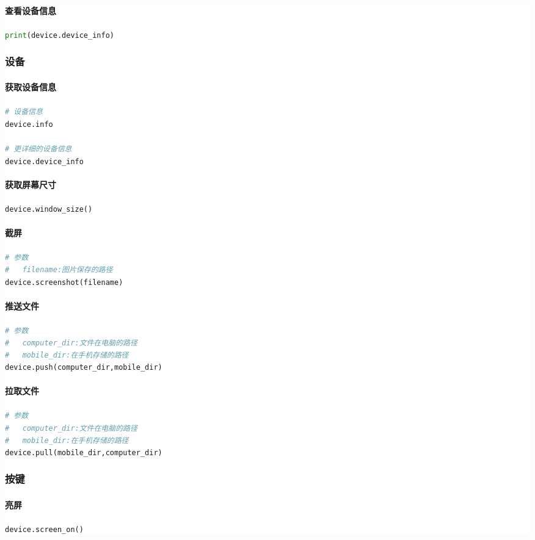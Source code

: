 #### 查看设备信息

```python
print(device.device_info)
```

### 设备

#### 获取设备信息

```python
# 设备信息
device.info

# 更详细的设备信息
device.device_info
```

#### 获取屏幕尺寸

```python
device.window_size()
```

#### 截屏

```python
# 参数
# 	filename:图片保存的路径
device.screenshot(filename)
```

#### 推送文件

```python
# 参数
# 	computer_dir:文件在电脑的路径
# 	mobile_dir:在手机存储的路径
device.push(computer_dir,mobile_dir)
```

#### 拉取文件

```python
# 参数
# 	computer_dir:文件在电脑的路径
# 	mobile_dir:在手机存储的路径
device.pull(mobile_dir,computer_dir)
```

### 按键

#### 亮屏

```python
device.screen_on()
```
